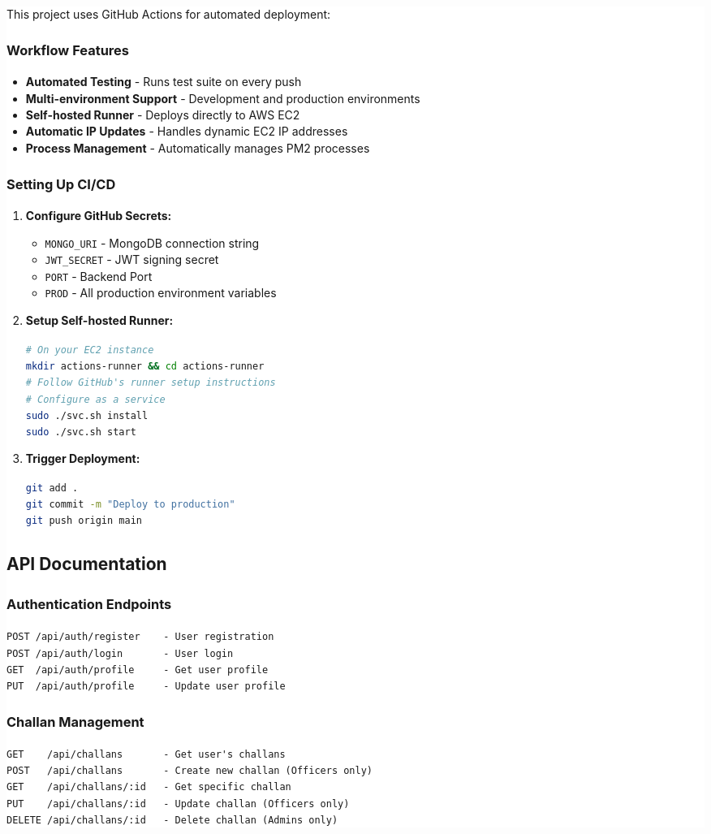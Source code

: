 This project uses GitHub Actions for automated deployment:

### Workflow Features
- **Automated Testing** - Runs test suite on every push
- **Multi-environment Support** - Development and production environments  
- **Self-hosted Runner** - Deploys directly to AWS EC2
- **Automatic IP Updates** - Handles dynamic EC2 IP addresses
- **Process Management** - Automatically manages PM2 processes

### Setting Up CI/CD

1. **Configure GitHub Secrets:**
   - `MONGO_URI` - MongoDB connection string
   - `JWT_SECRET` - JWT signing secret
   - `PORT` - Backend Port 
   - `PROD` - All production environment variables

2. **Setup Self-hosted Runner:**
   ```bash
   # On your EC2 instance
   mkdir actions-runner && cd actions-runner
   # Follow GitHub's runner setup instructions
   # Configure as a service
   sudo ./svc.sh install
   sudo ./svc.sh start
   ```

3. **Trigger Deployment:**
   ```bash
   git add .
   git commit -m "Deploy to production"
   git push origin main
   ```

## API Documentation

### Authentication Endpoints
```
POST /api/auth/register    - User registration
POST /api/auth/login       - User login
GET  /api/auth/profile     - Get user profile
PUT  /api/auth/profile     - Update user profile
```

### Challan Management
```
GET    /api/challans       - Get user's challans
POST   /api/challans       - Create new challan (Officers only)
GET    /api/challans/:id   - Get specific challan
PUT    /api/challans/:id   - Update challan (Officers only)
DELETE /api/challans/:id   - Delete challan (Admins only)
```
